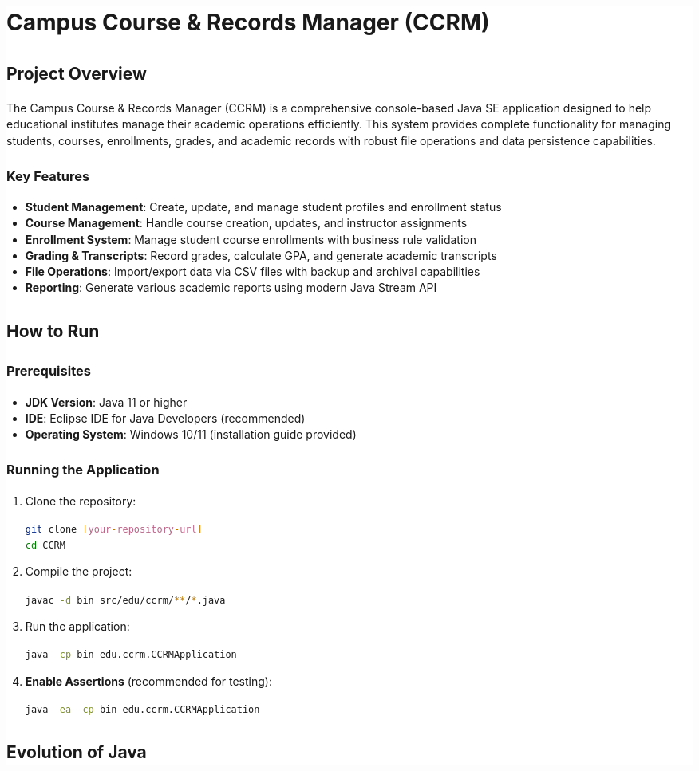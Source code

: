 # Campus Course & Records Manager (CCRM)

## Project Overview

The Campus Course & Records Manager (CCRM) is a comprehensive console-based Java SE application designed to help educational institutes manage their academic operations efficiently. This system provides complete functionality for managing students, courses, enrollments, grades, and academic records with robust file operations and data persistence capabilities.

### Key Features

- **Student Management**: Create, update, and manage student profiles and enrollment status
- **Course Management**: Handle course creation, updates, and instructor assignments
- **Enrollment System**: Manage student course enrollments with business rule validation
- **Grading & Transcripts**: Record grades, calculate GPA, and generate academic transcripts
- **File Operations**: Import/export data via CSV files with backup and archival capabilities
- **Reporting**: Generate various academic reports using modern Java Stream API

## How to Run

### Prerequisites

- **JDK Version**: Java 11 or higher
- **IDE**: Eclipse IDE for Java Developers (recommended)
- **Operating System**: Windows 10/11 (installation guide provided)

### Running the Application

1. Clone the repository:

   ```bash
   git clone [your-repository-url]
   cd CCRM
   ```

2. Compile the project:

   ```bash
   javac -d bin src/edu/ccrm/**/*.java
   ```

3. Run the application:

   ```bash
   java -cp bin edu.ccrm.CCRMApplication
   ```

4. **Enable Assertions** (recommended for testing):
   ```bash
   java -ea -cp bin edu.ccrm.CCRMApplication
   ```

## Evolution of Java
